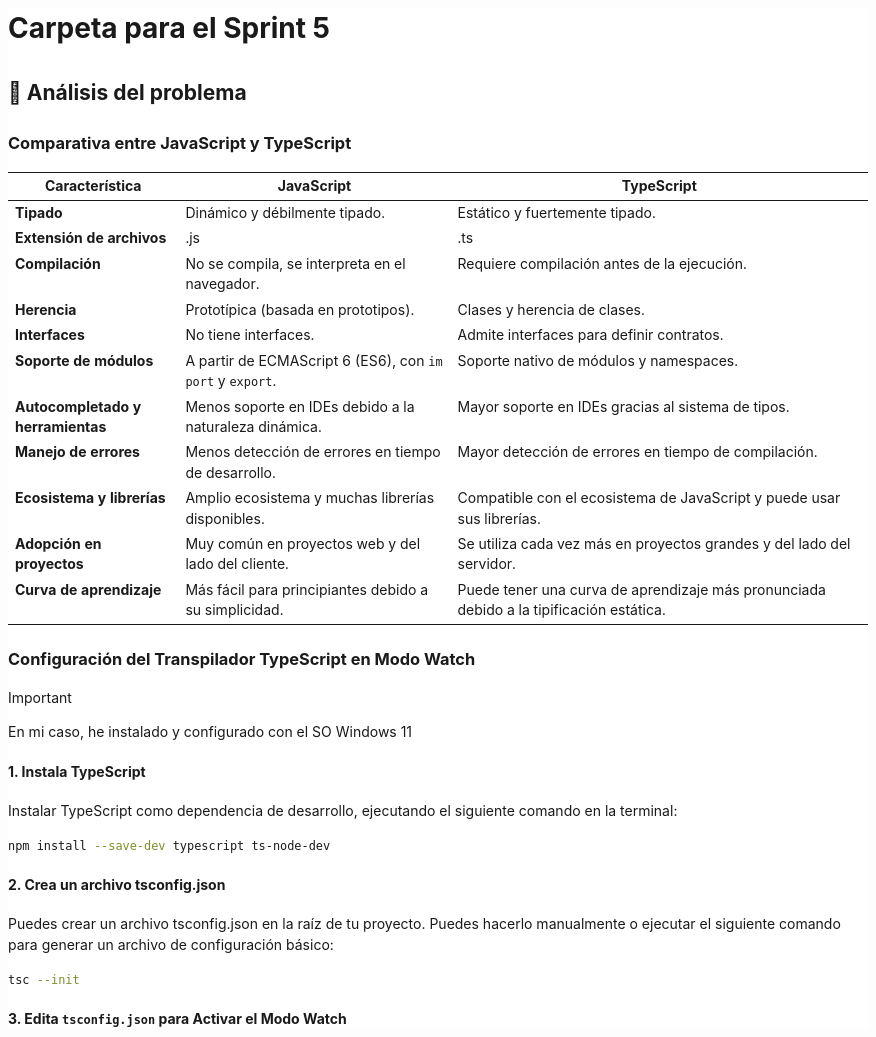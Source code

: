 # Carpeta para el Sprint 5

## 🔎 Análisis del problema

### Comparativa entre JavaScript y TypeScript

| Característica                    | JavaScript                            | TypeScript                                 |
|------------------------------------|---------------------------------------|--------------------------------------------|
| **Tipado**                         | Dinámico y débilmente tipado.        | Estático y fuertemente tipado.             |
| **Extensión de archivos**          | .js                                   | .ts                                        |
| **Compilación**                    | No se compila, se interpreta en el navegador. | Requiere compilación antes de la ejecución. |
| **Herencia**                       | Prototípica (basada en prototipos).   | Clases y herencia de clases.                |
| **Interfaces**                     | No tiene interfaces.                  | Admite interfaces para definir contratos.   |
| **Soporte de módulos**             | A partir de ECMAScript 6 (ES6), con `import` y `export`. | Soporte nativo de módulos y namespaces.     |
| **Autocompletado y herramientas**  | Menos soporte en IDEs debido a la naturaleza dinámica. | Mayor soporte en IDEs gracias al sistema de tipos. |
| **Manejo de errores**              | Menos detección de errores en tiempo de desarrollo. | Mayor detección de errores en tiempo de compilación. |
| **Ecosistema y librerías**         | Amplio ecosistema y muchas librerías disponibles. | Compatible con el ecosistema de JavaScript y puede usar sus librerías. |
| **Adopción en proyectos**          | Muy común en proyectos web y del lado del cliente. | Se utiliza cada vez más en proyectos grandes y del lado del servidor. |
| **Curva de aprendizaje**           | Más fácil para principiantes debido a su simplicidad. | Puede tener una curva de aprendizaje más pronunciada debido a la tipificación estática. |


### Configuración del Transpilador TypeScript en Modo Watch

> [!IMPORTANT]
> En mi caso, he instalado y configurado con el SO Windows 11

#### 1. Instala TypeScript

Instalar TypeScript como dependencia de desarrollo, ejecutando el siguiente comando en la terminal:

```bash
npm install --save-dev typescript ts-node-dev
```

#### 2. Crea un archivo tsconfig.json

Puedes crear un archivo tsconfig.json en la raíz de tu proyecto. Puedes hacerlo manualmente o ejecutar el siguiente comando para generar un archivo de configuración básico:

```bash
tsc --init
```

#### 3. Edita `tsconfig.json` para Activar el Modo Watch

